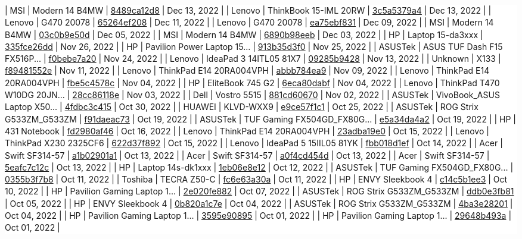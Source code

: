 | MSI           | Modern 14 B4MW              | [8489ca12d8](https://linux-hardware.org/?probe=8489ca12d8) | Dec 13, 2022 |
| Lenovo        | ThinkBook 15-IML 20RW       | [3c5a5379a4](https://linux-hardware.org/?probe=3c5a5379a4) | Dec 13, 2022 |
| Lenovo        | G470 20078                  | [65264ef208](https://linux-hardware.org/?probe=65264ef208) | Dec 11, 2022 |
| Lenovo        | G470 20078                  | [ea75ebf831](https://linux-hardware.org/?probe=ea75ebf831) | Dec 09, 2022 |
| MSI           | Modern 14 B4MW              | [03c0b9e50d](https://linux-hardware.org/?probe=03c0b9e50d) | Dec 05, 2022 |
| MSI           | Modern 14 B4MW              | [6890b98eeb](https://linux-hardware.org/?probe=6890b98eeb) | Dec 03, 2022 |
| HP            | Laptop 15-da3xxx            | [335fce26dd](https://linux-hardware.org/?probe=335fce26dd) | Nov 26, 2022 |
| HP            | Pavilion Power Laptop 15... | [913b35d3f0](https://linux-hardware.org/?probe=913b35d3f0) | Nov 25, 2022 |
| ASUSTek       | ASUS TUF Dash F15 FX516P... | [f0bebe7a20](https://linux-hardware.org/?probe=f0bebe7a20) | Nov 24, 2022 |
| Lenovo        | IdeaPad 3 14ITL05 81X7      | [09285b9428](https://linux-hardware.org/?probe=09285b9428) | Nov 13, 2022 |
| Unknown       | X133                        | [f89481552e](https://linux-hardware.org/?probe=f89481552e) | Nov 11, 2022 |
| Lenovo        | ThinkPad E14 20RA004VPH     | [abbb784ea9](https://linux-hardware.org/?probe=abbb784ea9) | Nov 09, 2022 |
| Lenovo        | ThinkPad E14 20RA004VPH     | [fbe5c4578c](https://linux-hardware.org/?probe=fbe5c4578c) | Nov 04, 2022 |
| HP            | EliteBook 745 G2            | [6eca80dabf](https://linux-hardware.org/?probe=6eca80dabf) | Nov 04, 2022 |
| Lenovo        | ThinkPad T470 W10DG 20JN... | [28cc86118e](https://linux-hardware.org/?probe=28cc86118e) | Nov 03, 2022 |
| Dell          | Vostro 5515                 | [881cd60670](https://linux-hardware.org/?probe=881cd60670) | Nov 02, 2022 |
| ASUSTek       | VivoBook_ASUS Laptop X50... | [4fdbc3c415](https://linux-hardware.org/?probe=4fdbc3c415) | Oct 30, 2022 |
| HUAWEI        | KLVD-WXX9                   | [e9ce57f1c1](https://linux-hardware.org/?probe=e9ce57f1c1) | Oct 25, 2022 |
| ASUSTek       | ROG Strix G533ZM_G533ZM     | [f91daeac73](https://linux-hardware.org/?probe=f91daeac73) | Oct 19, 2022 |
| ASUSTek       | TUF Gaming FX504GD_FX80G... | [e5a34da4a2](https://linux-hardware.org/?probe=e5a34da4a2) | Oct 19, 2022 |
| HP            | 431 Notebook                | [fd2980af46](https://linux-hardware.org/?probe=fd2980af46) | Oct 16, 2022 |
| Lenovo        | ThinkPad E14 20RA004VPH     | [23adba19e0](https://linux-hardware.org/?probe=23adba19e0) | Oct 15, 2022 |
| Lenovo        | ThinkPad X230 2325CF6       | [622d37f892](https://linux-hardware.org/?probe=622d37f892) | Oct 15, 2022 |
| Lenovo        | IdeaPad 5 15IIL05 81YK      | [fbb018d1ef](https://linux-hardware.org/?probe=fbb018d1ef) | Oct 14, 2022 |
| Acer          | Swift SF314-57              | [a1b02901a1](https://linux-hardware.org/?probe=a1b02901a1) | Oct 13, 2022 |
| Acer          | Swift SF314-57              | [a0f4cd454d](https://linux-hardware.org/?probe=a0f4cd454d) | Oct 13, 2022 |
| Acer          | Swift SF314-57              | [5eafc7c12c](https://linux-hardware.org/?probe=5eafc7c12c) | Oct 13, 2022 |
| HP            | Laptop 14s-dk1xxx           | [1eb06e8e12](https://linux-hardware.org/?probe=1eb06e8e12) | Oct 12, 2022 |
| ASUSTek       | TUF Gaming FX504GD_FX80G... | [0355b3f7b8](https://linux-hardware.org/?probe=0355b3f7b8) | Oct 11, 2022 |
| Toshiba       | TECRA Z50-C                 | [fc6e63a30a](https://linux-hardware.org/?probe=fc6e63a30a) | Oct 11, 2022 |
| HP            | ENVY Sleekbook 4            | [c14c5b1ee3](https://linux-hardware.org/?probe=c14c5b1ee3) | Oct 10, 2022 |
| HP            | Pavilion Gaming Laptop 1... | [2e020fe882](https://linux-hardware.org/?probe=2e020fe882) | Oct 07, 2022 |
| ASUSTek       | ROG Strix G533ZM_G533ZM     | [ddb0e3fb81](https://linux-hardware.org/?probe=ddb0e3fb81) | Oct 05, 2022 |
| HP            | ENVY Sleekbook 4            | [0b820a1c7e](https://linux-hardware.org/?probe=0b820a1c7e) | Oct 04, 2022 |
| ASUSTek       | ROG Strix G533ZM_G533ZM     | [4ba3e28201](https://linux-hardware.org/?probe=4ba3e28201) | Oct 04, 2022 |
| HP            | Pavilion Gaming Laptop 1... | [3595e90895](https://linux-hardware.org/?probe=3595e90895) | Oct 01, 2022 |
| HP            | Pavilion Gaming Laptop 1... | [29648b493a](https://linux-hardware.org/?probe=29648b493a) | Oct 01, 2022 |
